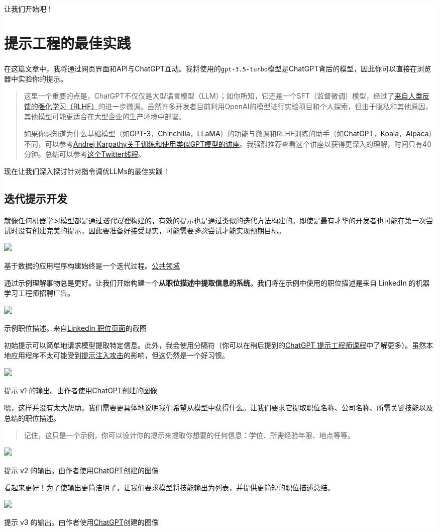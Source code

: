 让我们开始吧！

# 提示工程的最佳实践

在这篇文章中，我将通过网页界面和API与ChatGPT互动。我将使用的`gpt-3.5-turbo`模型是ChatGPT背后的模型，因此你可以直接在浏览器中实验你的提示。

> 这里一个重要的点是，ChatGPT不仅仅是大型语言模型（LLM）；如你所知，它还是一个SFT（监督微调）模型，经过了[来自人类反馈的强化学习（RLHF）](https://huyenchip.com/2023/05/02/rlhf.html)的进一步微调。虽然许多开发者目前利用OpenAI的模型进行实验项目和个人探索，但由于隐私和其他原因，其他模型可能更适合在大型企业的生产环境中部署。
> 
> 如果你想知道为什么基础模型（如[GPT-3](https://en.wikipedia.org/wiki/GPT-3)，[Chinchilla](https://arxiv.org/abs/2203.15556)，[LLaMA](https://ai.facebook.com/blog/large-language-model-llama-meta-ai/)）的功能与微调和RLHF训练的助手（如[ChatGPT](https://openai.com/blog/chatgpt)，[Koala](https://bair.berkeley.edu/blog/2023/04/03/koala/)，[Alpaca](https://crfm.stanford.edu/2023/03/13/alpaca.html)）不同，可以参考[Andrej Karpathy关于训练和使用类似GPT模型的讲座](https://build.microsoft.com/en-US/sessions/db3f4859-cd30-4445-a0cd-553c3304f8e2)。我强烈推荐查看这个讲座以获得更深入的理解，时间只有40分钟。总结可以参考[这个Twitter线程](https://threadreaderapp.com/thread/1661236778458832896.html)。

现在让我们深入探讨针对指令调优LLMs的最佳实践！

## 迭代提示开发

就像任何机器学习模型都是通过*迭代过程*构建的，有效的提示也是通过类似的迭代方法构建的。即使是最有才华的开发者也可能在第一次尝试时没有创建完美的提示，因此要准备好接受现实，可能需要*多次*尝试才能实现预期目标。

![](../Images/4083d7c372cb4ac15b64bd8af2107112.png)

基于数据的应用程序构建始终是一个迭代过程。[公共领域](https://commons.wikimedia.org/wiki/File:CRISP-DM_Process_Diagram.png)

通过示例理解事物总是更好。让我们开始构建一个**从职位描述中提取信息的系统**。我们将在示例中使用的职位描述是来自 LinkedIn 的机器学习工程师招聘广告。

![](../Images/2d4285bb3456098a7f92e0604ba754c5.png)

示例职位描述。来自[LinkedIn 职位页面](https://www.linkedin.com/jobs/)的截图

初始提示可以简单地请求模型提取特定信息。此外，我会使用分隔符（你可以在稍后提到的[ChatGPT 提示工程师课程](https://www.deeplearning.ai/short-courses/chatgpt-prompt-engineering-for-developers/)中了解更多）。虽然本地应用程序不太可能受到[提示注入攻击](https://learnprompting.org/docs/prompt_hacking/injection)的影响，但这仍然是一个好习惯。

![](../Images/3f70008e054894ce2493fe290b9c3ad0.png)

提示 v1 的输出。由作者使用[ChatGPT](https://chat.openai.com/chat)创建的图像

嗯，这样并没有太大帮助。我们需要更具体地说明我们希望从模型中获得什么。让我们要求它提取职位名称、公司名称、所需关键技能以及总结的职位描述。

> 记住，这只是一个示例，你可以设计你的提示来提取你想要的任何信息：学位、所需经验年限、地点等等。

![](../Images/f9638fb4a5327f81e5a5cf32ff957ffb.png)

提示 v2 的输出。由作者使用[ChatGPT](https://chat.openai.com/chat)创建的图像

看起来更好！为了使输出更简洁明了，让我们要求模型将技能输出为列表，并提供更简短的职位描述总结。

![](../Images/c77323df87ea345febfaa32f5f4bf160.png)

提示 v3 的输出。由作者使用[ChatGPT](https://chat.openai.com/chat)创建的图像
